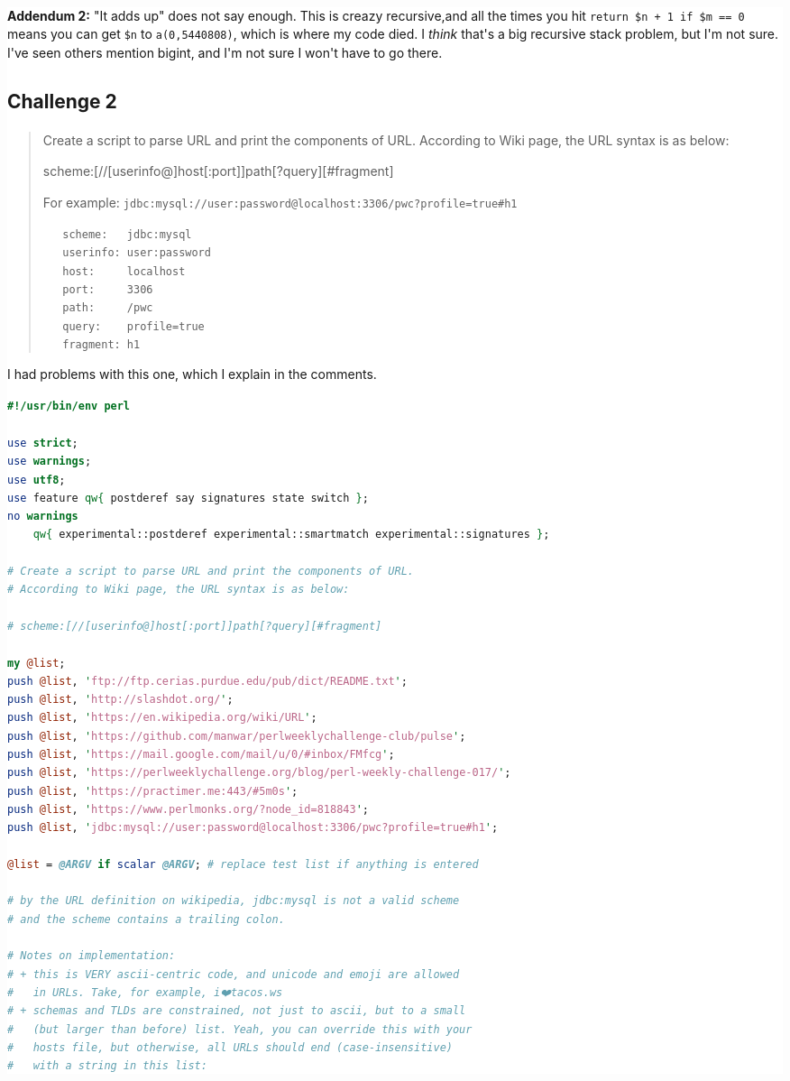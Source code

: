 **Addendum 2:** "It adds up" does not say enough. This is creazy recursive,and all the times you hit `return $n + 1 if $m == 0` means you can get `$n` to `a(0,5440808)`, which is where my code died. I _think_ that's a big recursive stack problem, but I'm not sure. I've seen others mention bigint, and I'm not sure I won't have to go there.

## Challenge 2

> Create a script to parse URL and print the components of URL. According to Wiki page, the URL syntax is as below:
>
> scheme:[//[userinfo@]host[:port]]path[?query][#fragment]
>
> For example: `jdbc:mysql://user:password@localhost:3306/pwc?profile=true#h1`
>
> ```
>    scheme:   jdbc:mysql
>    userinfo: user:password
>    host:     localhost
>    port:     3306
>    path:     /pwc
>    query:    profile=true
>    fragment: h1
> ```

I had problems with this one, which I explain in the comments.

```perl
#!/usr/bin/env perl

use strict;
use warnings;
use utf8;
use feature qw{ postderef say signatures state switch };
no warnings
    qw{ experimental::postderef experimental::smartmatch experimental::signatures };

# Create a script to parse URL and print the components of URL.
# According to Wiki page, the URL syntax is as below:

# scheme:[//[userinfo@]host[:port]]path[?query][#fragment]

my @list;
push @list, 'ftp://ftp.cerias.purdue.edu/pub/dict/README.txt';
push @list, 'http://slashdot.org/';
push @list, 'https://en.wikipedia.org/wiki/URL';
push @list, 'https://github.com/manwar/perlweeklychallenge-club/pulse';
push @list, 'https://mail.google.com/mail/u/0/#inbox/FMfcg';
push @list, 'https://perlweeklychallenge.org/blog/perl-weekly-challenge-017/';
push @list, 'https://practimer.me:443/#5m0s';
push @list, 'https://www.perlmonks.org/?node_id=818843';
push @list, 'jdbc:mysql://user:password@localhost:3306/pwc?profile=true#h1';

@list = @ARGV if scalar @ARGV; # replace test list if anything is entered

# by the URL definition on wikipedia, jdbc:mysql is not a valid scheme
# and the scheme contains a trailing colon.

# Notes on implementation:
# + this is VERY ascii-centric code, and unicode and emoji are allowed
#   in URLs. Take, for example, i❤️tacos.ws
# + schemas and TLDs are constrained, not just to ascii, but to a small
#   (but larger than before) list. Yeah, you can override this with your
#   hosts file, but otherwise, all URLs should end (case-insensitive)
#   with a string in this list:
```